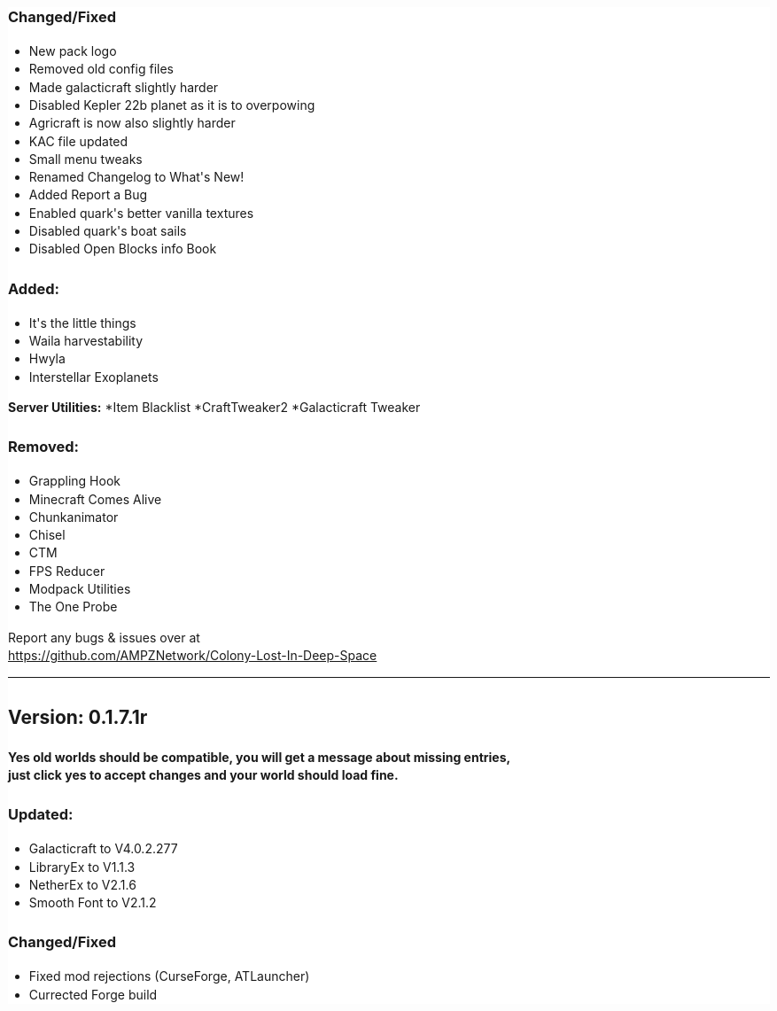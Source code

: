 ### Changed/Fixed
- New pack logo
- Removed old config files
- Made galacticraft slightly harder
- Disabled Kepler 22b planet as it is to overpowing
- Agricraft is now also slightly harder
- KAC file updated
- Small menu tweaks
- Renamed Changelog to What's New!
- Added Report a Bug
- Enabled quark's better vanilla textures
- Disabled quark's boat sails
- Disabled Open Blocks info Book

### Added:
- It's the little things
- Waila harvestability
- Hwyla
- Interstellar Exoplanets
 
**Server Utilities:**
*Item Blacklist
*CraftTweaker2
*Galacticraft Tweaker

 
### Removed:
- Grappling Hook
- Minecraft Comes Alive
- Chunkanimator
- Chisel
- CTM
- FPS Reducer
- Modpack Utilities
- The One Probe
 
Report any bugs & issues over at<br>
https://github.com/AMPZNetwork/Colony-Lost-In-Deep-Space

---------------------------------------------------------------------------------
## Version: 0.1.7.1r</h1>
<h4>Yes old worlds should be compatible, you will get a message about missing entries,<br> 
just click yes to accept changes and your world should load fine.</h4>
 
### Updated:
- Galacticraft to V4.0.2.277
- LibraryEx to V1.1.3
- NetherEx to V2.1.6
- Smooth Font to V2.1.2

### Changed/Fixed
- Fixed mod rejections (CurseForge, ATLauncher)
- Currected Forge build
